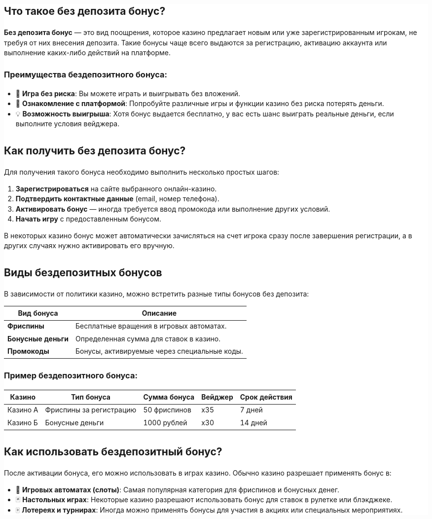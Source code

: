 ## Что такое без депозита бонус?

**Без депозита бонус** — это вид поощрения, которое казино предлагает новым или уже зарегистрированным игрокам, не требуя от них внесения депозита. Такие бонусы чаще всего выдаются за регистрацию, активацию аккаунта или выполнение каких-либо действий на платформе.

### Преимущества бездепозитного бонуса:

- 🎁 **Игра без риска**: Вы можете играть и выигрывать без вложений.
- 🔄 **Ознакомление с платформой**: Попробуйте различные игры и функции казино без риска потерять деньги.
- 💡 **Возможность выигрыша**: Хотя бонус выдается бесплатно, у вас есть шанс выиграть реальные деньги, если выполните условия вейджера.

## Как получить без депозита бонус?

Для получения такого бонуса необходимо выполнить несколько простых шагов:

1. **Зарегистрироваться** на сайте выбранного онлайн-казино.
2. **Подтвердить контактные данные** (email, номер телефона).
3. **Активировать бонус** — иногда требуется ввод промокода или выполнение других условий.
4. **Начать игру** с предоставленным бонусом.

В некоторых казино бонус может автоматически зачисляться на счет игрока сразу после завершения регистрации, а в других случаях нужно активировать его вручную.

## Виды бездепозитных бонусов

В зависимости от политики казино, можно встретить разные типы бонусов без депозита:

| Вид бонуса          | Описание                                  |
|---------------------|-------------------------------------------|
| **Фриспины**        | Бесплатные вращения в игровых автоматах.   |
| **Бонусные деньги** | Определенная сумма для ставок в казино.   |
| **Промокоды**       | Бонусы, активируемые через специальные коды.|

### Пример бездепозитного бонуса:

| Казино              | Тип бонуса            | Сумма бонуса    | Вейджер  | Срок действия   |
|---------------------|-----------------------|-----------------|----------|-----------------|
| Казино А            | Фриспины за регистрацию| 50 фриспинов    | x35      | 7 дней          |
| Казино Б            | Бонусные деньги       | 1000 рублей     | x30      | 14 дней         |

## Как использовать бездепозитный бонус?

После активации бонуса, его можно использовать в играх казино. Обычно казино разрешает применять бонус в:

- 🎰 **Игровых автоматах (слоты)**: Самая популярная категория для фриспинов и бонусных денег.
- 🃏 **Настольных играх**: Некоторые казино разрешают использовать бонус для ставок в рулетке или блэкджеке.
- 🀄 **Лотереях и турнирах**: Иногда можно применять бонусы для участия в акциях или специальных мероприятиях.
